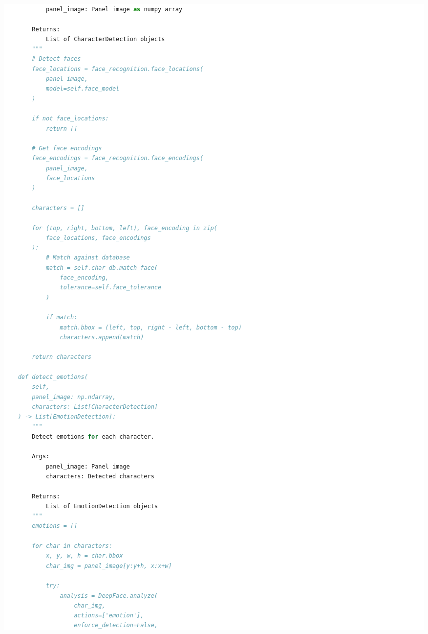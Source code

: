 ```python
            panel_image: Panel image as numpy array

        Returns:
            List of CharacterDetection objects
        """
        # Detect faces
        face_locations = face_recognition.face_locations(
            panel_image,
            model=self.face_model
        )

        if not face_locations:
            return []

        # Get face encodings
        face_encodings = face_recognition.face_encodings(
            panel_image,
            face_locations
        )

        characters = []

        for (top, right, bottom, left), face_encoding in zip(
            face_locations, face_encodings
        ):
            # Match against database
            match = self.char_db.match_face(
                face_encoding,
                tolerance=self.face_tolerance
            )

            if match:
                match.bbox = (left, top, right - left, bottom - top)
                characters.append(match)

        return characters

    def detect_emotions(
        self,
        panel_image: np.ndarray,
        characters: List[CharacterDetection]
    ) -> List[EmotionDetection]:
        """
        Detect emotions for each character.

        Args:
            panel_image: Panel image
            characters: Detected characters

        Returns:
            List of EmotionDetection objects
        """
        emotions = []

        for char in characters:
            x, y, w, h = char.bbox
            char_img = panel_image[y:y+h, x:x+w]

            try:
                analysis = DeepFace.analyze(
                    char_img,
                    actions=['emotion'],
                    enforce_detection=False,
```